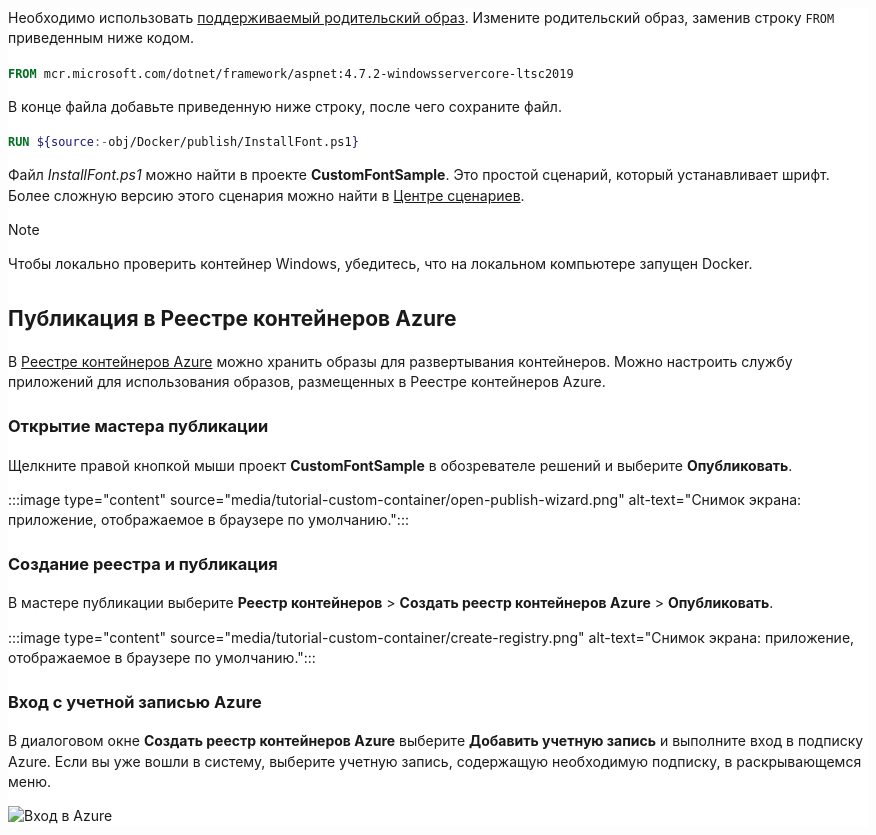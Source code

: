 Необходимо использовать [поддерживаемый родительский образ](configure-custom-container.md#supported-parent-images). Измените родительский образ, заменив строку `FROM` приведенным ниже кодом.

```dockerfile
FROM mcr.microsoft.com/dotnet/framework/aspnet:4.7.2-windowsservercore-ltsc2019
```

В конце файла добавьте приведенную ниже строку, после чего сохраните файл.

```dockerfile
RUN ${source:-obj/Docker/publish/InstallFont.ps1}
```

Файл _InstallFont.ps1_ можно найти в проекте **CustomFontSample**. Это простой сценарий, который устанавливает шрифт. Более сложную версию этого сценария можно найти в [Центре сценариев](https://gallery.technet.microsoft.com/scriptcenter/fb742f92-e594-4d0c-8b79-27564c575133).

> [!NOTE]
> Чтобы локально проверить контейнер Windows, убедитесь, что на локальном компьютере запущен Docker.
>

## <a name="publish-to-azure-container-registry"></a>Публикация в Реестре контейнеров Azure

В [Реестре контейнеров Azure](../container-registry/index.yml) можно хранить образы для развертывания контейнеров. Можно настроить службу приложений для использования образов, размещенных в Реестре контейнеров Azure.

### <a name="open-publish-wizard"></a>Открытие мастера публикации

Щелкните правой кнопкой мыши проект **CustomFontSample** в обозревателе решений и выберите **Опубликовать**.

:::image type="content" source="media/tutorial-custom-container/open-publish-wizard.png" alt-text="Снимок экрана: приложение, отображаемое в браузере по умолчанию.":::

### <a name="create-registry-and-publish"></a>Создание реестра и публикация

В мастере публикации выберите **Реестр контейнеров** > **Создать реестр контейнеров Azure** > **Опубликовать**.

:::image type="content" source="media/tutorial-custom-container/create-registry.png" alt-text="Снимок экрана: приложение, отображаемое в браузере по умолчанию.":::

### <a name="sign-in-with-azure-account"></a>Вход с учетной записью Azure

В диалоговом окне **Создать реестр контейнеров Azure** выберите **Добавить учетную запись** и выполните вход в подписку Azure. Если вы уже вошли в систему, выберите учетную запись, содержащую необходимую подписку, в раскрывающемся меню.

![Вход в Azure](./media/tutorial-custom-container/add-an-account.png)
